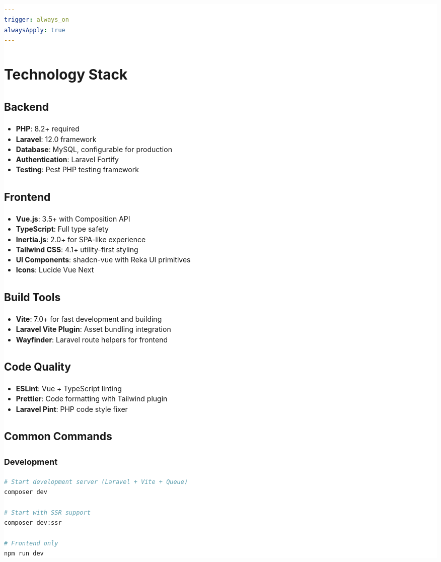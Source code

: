 ```yaml
---
trigger: always_on
alwaysApply: true
---
```


# Technology Stack

## Backend
- **PHP**: 8.2+ required
- **Laravel**: 12.0 framework
- **Database**: MySQL, configurable for production
- **Authentication**: Laravel Fortify
- **Testing**: Pest PHP testing framework

## Frontend
- **Vue.js**: 3.5+ with Composition API
- **TypeScript**: Full type safety
- **Inertia.js**: 2.0+ for SPA-like experience
- **Tailwind CSS**: 4.1+ utility-first styling
- **UI Components**: shadcn-vue with Reka UI primitives
- **Icons**: Lucide Vue Next

## Build Tools
- **Vite**: 7.0+ for fast development and building
- **Laravel Vite Plugin**: Asset bundling integration
- **Wayfinder**: Laravel route helpers for frontend

## Code Quality
- **ESLint**: Vue + TypeScript linting
- **Prettier**: Code formatting with Tailwind plugin
- **Laravel Pint**: PHP code style fixer

## Common Commands

### Development
```bash
# Start development server (Laravel + Vite + Queue)
composer dev

# Start with SSR support
composer dev:ssr

# Frontend only
npm run dev
```

